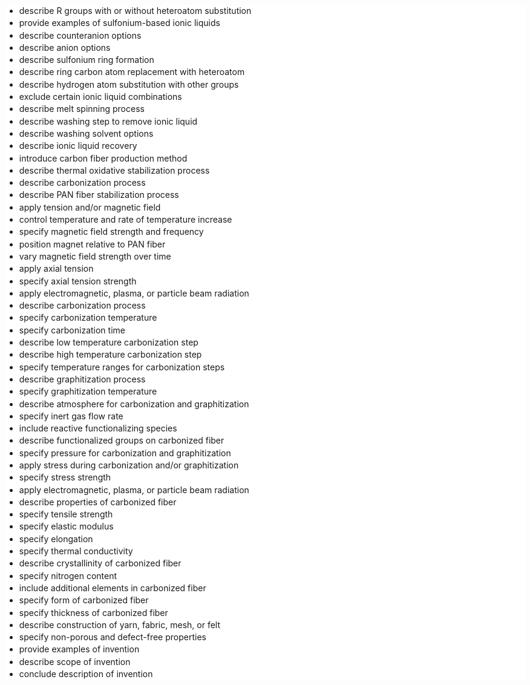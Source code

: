 - describe R groups with or without heteroatom substitution
- provide examples of sulfonium-based ionic liquids
- describe counteranion options
- describe anion options
- describe sulfonium ring formation
- describe ring carbon atom replacement with heteroatom
- describe hydrogen atom substitution with other groups
- exclude certain ionic liquid combinations
- describe melt spinning process
- describe washing step to remove ionic liquid
- describe washing solvent options
- describe ionic liquid recovery
- introduce carbon fiber production method
- describe thermal oxidative stabilization process
- describe carbonization process
- describe PAN fiber stabilization process
- apply tension and/or magnetic field
- control temperature and rate of temperature increase
- specify magnetic field strength and frequency
- position magnet relative to PAN fiber
- vary magnetic field strength over time
- apply axial tension
- specify axial tension strength
- apply electromagnetic, plasma, or particle beam radiation
- describe carbonization process
- specify carbonization temperature
- specify carbonization time
- describe low temperature carbonization step
- describe high temperature carbonization step
- specify temperature ranges for carbonization steps
- describe graphitization process
- specify graphitization temperature
- describe atmosphere for carbonization and graphitization
- specify inert gas flow rate
- include reactive functionalizing species
- describe functionalized groups on carbonized fiber
- specify pressure for carbonization and graphitization
- apply stress during carbonization and/or graphitization
- specify stress strength
- apply electromagnetic, plasma, or particle beam radiation
- describe properties of carbonized fiber
- specify tensile strength
- specify elastic modulus
- specify elongation
- specify thermal conductivity
- describe crystallinity of carbonized fiber
- specify nitrogen content
- include additional elements in carbonized fiber
- specify form of carbonized fiber
- specify thickness of carbonized fiber
- describe construction of yarn, fabric, mesh, or felt
- specify non-porous and defect-free properties
- provide examples of invention
- describe scope of invention
- conclude description of invention
